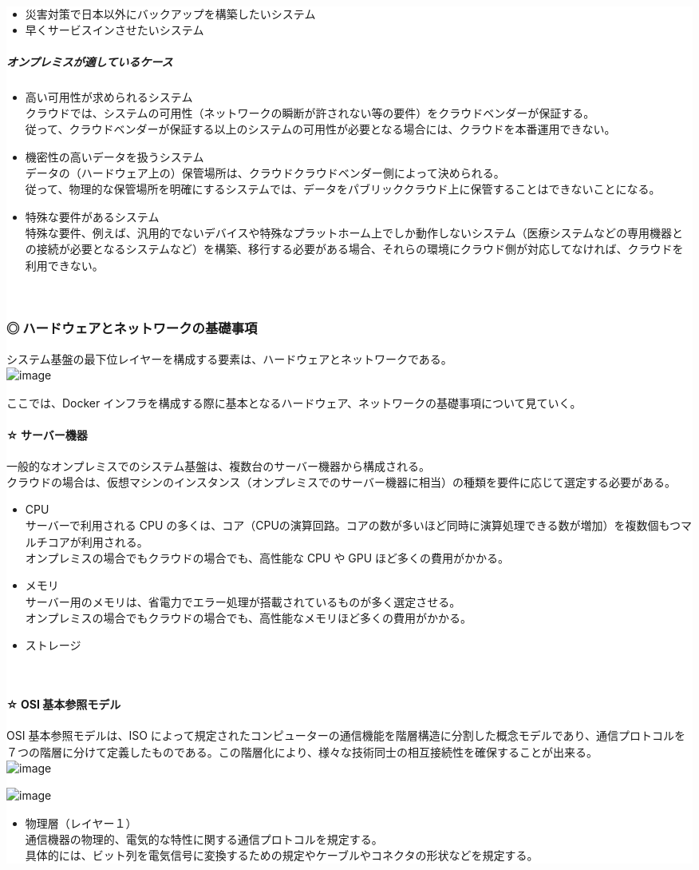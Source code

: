 - 災害対策で日本以外にバックアップを構築したいシステム<br>
- 早くサービスインさせたいシステム<br>

##### オンプレミスが適しているケース

- 高い可用性が求められるシステム<br>
	クラウドでは、システムの可用性（ネットワークの瞬断が許されない等の要件）をクラウドベンダーが保証する。<br>
	従って、クラウドベンダーが保証する以上のシステムの可用性が必要となる場合には、クラウドを本番運用できない。<br>

- 機密性の高いデータを扱うシステム<br>
	データの（ハードウェア上の）保管場所は、クラウドクラウドベンダー側によって決められる。<br>
	従って、物理的な保管場所を明確にするシステムでは、データをパブリッククラウド上に保管することはできないことになる。<br>

- 特殊な要件があるシステム<br>
	特殊な要件、例えば、汎用的でないデバイスや特殊なプラットホーム上でしか動作しないシステム（医療システムなどの専用機器との接続が必要となるシステムなど）を構築、移行する必要がある場合、それらの環境にクラウド側が対応してなければ、クラウドを利用できない。<br>

<br>


<a id="ID_3-3"></a>

### ◎ ハードウェアとネットワークの基礎事項
システム基盤の最下位レイヤーを構成する要素は、ハードウェアとネットワークである。<br>
![image](https://user-images.githubusercontent.com/25688193/41751849-75806898-75fe-11e8-9acb-0aa35793cd1c.png)<br>

ここでは、Docker インフラを構成する際に基本となるハードウェア、ネットワークの基礎事項について見ていく。<br>

<a id="ID_3-3-1"></a>

#### ☆ サーバー機器
一般的なオンプレミスでのシステム基盤は、複数台のサーバー機器から構成される。<br>
クラウドの場合は、仮想マシンのインスタンス（オンプレミスでのサーバー機器に相当）の種類を要件に応じて選定する必要がある。<br>

- CPU<br>
	サーバーで利用される CPU の多くは、コア（CPUの演算回路。コアの数が多いほど同時に演算処理できる数が増加）を複数個もつマルチコアが利用される。<br>
	オンプレミスの場合でもクラウドの場合でも、高性能な CPU や GPU ほど多くの費用がかかる。<br>

- メモリ<br>
	サーバー用のメモリは、省電力でエラー処理が搭載されているものが多く選定させる。<br>
	オンプレミスの場合でもクラウドの場合でも、高性能なメモリほど多くの費用がかかる。<br>

- ストレージ<br>

<br>

<a id="ID_3-3-2"></a>

#### ☆ OSI 基本参照モデル
OSI 基本参照モデルは、ISO によって規定されたコンピューターの通信機能を階層構造に分割した概念モデルであり、通信プロトコルを７つの階層に分けて定義したものである。この階層化により、様々な技術同士の相互接続性を確保することが出来る。<br>
![image](https://user-images.githubusercontent.com/25688193/41754029-87f604c6-760b-11e8-91ad-42ca26fc795a.png)<br>

![image](https://user-images.githubusercontent.com/25688193/41753964-705e7ee2-760b-11e8-94cf-35b3d3beba0e.png)<br>

- 物理層（レイヤー１）<br>
	通信機器の物理的、電気的な特性に関する通信プロトコルを規定する。<br>
	具体的には、ビット列を電気信号に変換するための規定やケーブルやコネクタの形状などを規定する。<br>
